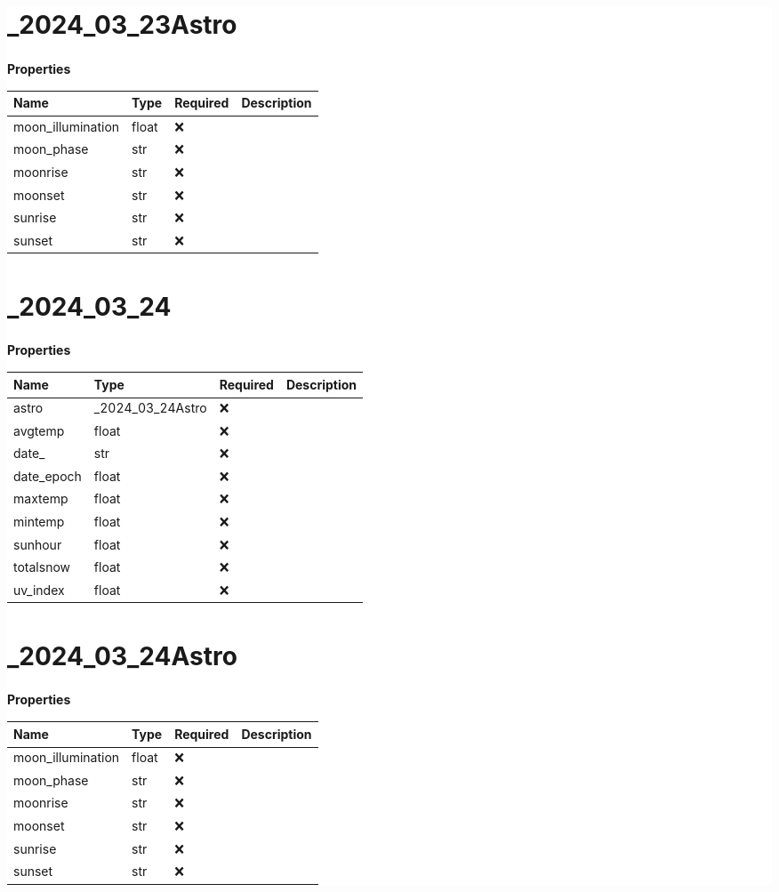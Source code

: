 # \_2024_03_23Astro

**Properties**

| Name              | Type  | Required | Description |
| :---------------- | :---- | :------- | :---------- |
| moon_illumination | float | ❌       |             |
| moon_phase        | str   | ❌       |             |
| moonrise          | str   | ❌       |             |
| moonset           | str   | ❌       |             |
| sunrise           | str   | ❌       |             |
| sunset            | str   | ❌       |             |

# \_2024_03_24

**Properties**

| Name       | Type              | Required | Description |
| :--------- | :---------------- | :------- | :---------- |
| astro      | \_2024_03_24Astro | ❌       |             |
| avgtemp    | float             | ❌       |             |
| date\_     | str               | ❌       |             |
| date_epoch | float             | ❌       |             |
| maxtemp    | float             | ❌       |             |
| mintemp    | float             | ❌       |             |
| sunhour    | float             | ❌       |             |
| totalsnow  | float             | ❌       |             |
| uv_index   | float             | ❌       |             |

# \_2024_03_24Astro

**Properties**

| Name              | Type  | Required | Description |
| :---------------- | :---- | :------- | :---------- |
| moon_illumination | float | ❌       |             |
| moon_phase        | str   | ❌       |             |
| moonrise          | str   | ❌       |             |
| moonset           | str   | ❌       |             |
| sunrise           | str   | ❌       |             |
| sunset            | str   | ❌       |             |
